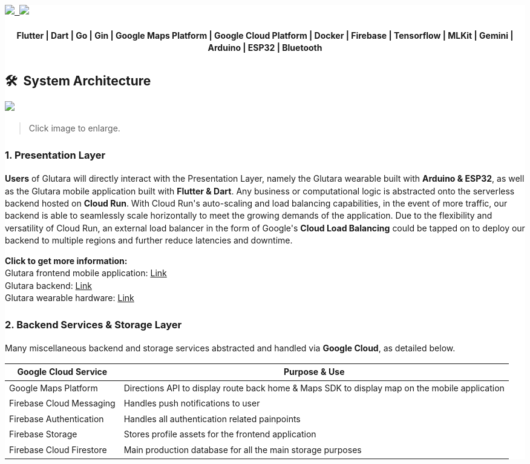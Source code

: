 <a href="https://www.espressif.com/en/products/socs/esp32">
<kbd>
<img src="https://firebasestorage.googleapis.com/v0/b/upheld-acumen-420202.appspot.com/o/readme-assets%2Ficons%2FESP32.png?alt=media&token=908b5047-2893-4785-bb5a-acb1d5aa7ab4" height="60" />
</kbd>
</a>

<a href="https://www.bluetooth.com/">
<kbd>
<img src="https://firebasestorage.googleapis.com/v0/b/upheld-acumen-420202.appspot.com/o/readme-assets%2Ficons%2FBluetooth.png?alt=media&token=2634a992-eee1-44cf-bce7-13fe5f15e3ec" height="60" />
</kbd>
</a>
</div>

<div align="center">
<h4>Flutter | Dart | Go | Gin | Google Maps Platform | Google Cloud Platform | Docker | Firebase | Tensorflow | MLKit | Gemini | Arduino | ESP32 | Bluetooth</h4>
</div>

## 🛠️ &nbsp;System Architecture

<a href="https://raw.githubusercontent.com/Glutara/.github/main/assets/System.png">
<img src="https://firebasestorage.googleapis.com/v0/b/upheld-acumen-420202.appspot.com/o/readme-assets%2F.github%2FSystem%20Architecture.png?alt=media&token=1b132974-7b90-40e4-949b-598099a7d464" target="_blank" />
</a>
<br />

> Click image to enlarge.

### 1. Presentation Layer

**Users** of Glutara will directly interact with the Presentation Layer, namely the Glutara wearable built with **Arduino & ESP32**, as well as the Glutara mobile application built with **Flutter & Dart**. Any business or computational logic is abstracted onto the serverless backend hosted on **Cloud Run**. With Cloud Run's auto-scaling and load balancing capabilities, in the event of more traffic, our backend is able to seamlessly scale horizontally to meet the growing demands of the application. Due to the flexibility and versatility of Cloud Run, an external load balancer in the form of Google's **Cloud Load Balancing** could be tapped on to deploy our backend to multiple regions and further reduce latencies and downtime.

**Click to get more information:**<br>
Glutara frontend mobile application: [Link](https://github.com/Glutara/glutara-mobile)<br>
Glutara backend: [Link](https://github.com/Glutara/glutara-backend)<br>
Glutara wearable hardware: [Link](https://github.com/Glutara/glutara-hardware)


### 2. Backend Services & Storage Layer
Many miscellaneous backend and storage services abstracted and handled via **Google Cloud**, as detailed below.

| Google Cloud Service     | Purpose & Use                                                                                 |
| ------------------------ | --------------------------------------------------------------------------------------------- |
| Google Maps Platform     | Directions API to display route back home & Maps SDK to display map on the mobile application |
| Firebase Cloud Messaging | Handles push notifications to user                                                      |
| Firebase Authentication  | Handles all authentication related painpoints                                                 |
| Firebase Storage         | Stores profile assets for the frontend application                                            |
| Firebase Cloud Firestore | Main production database for all the main storage purposes                                    |
